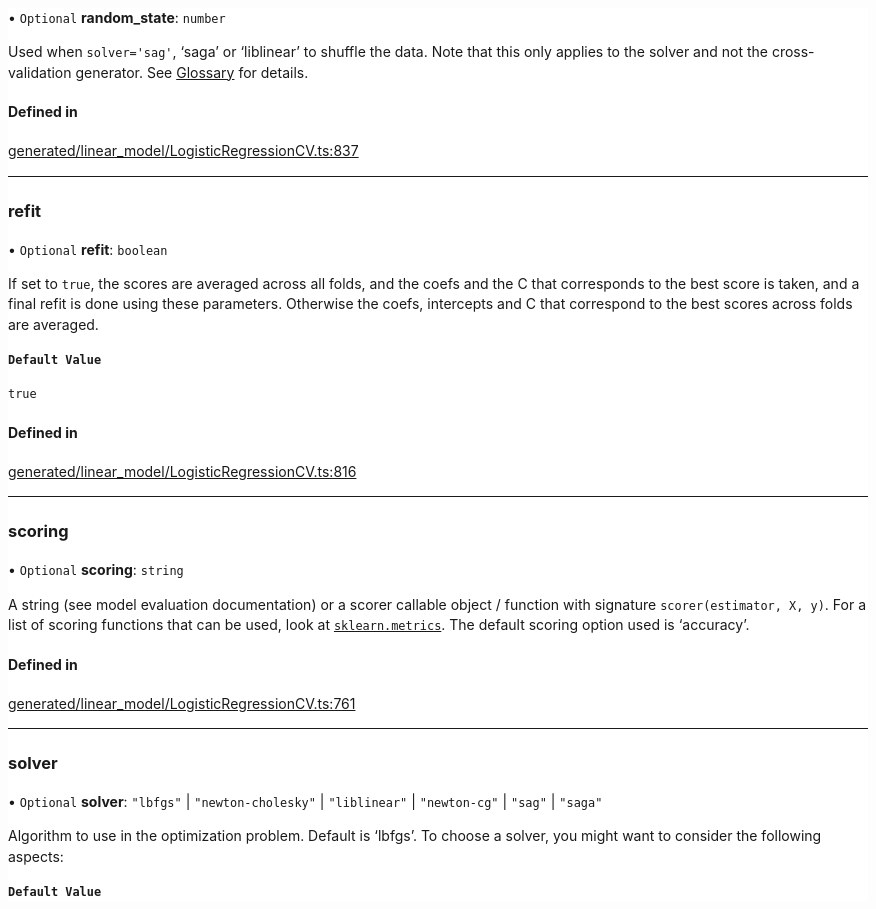 • `Optional` **random\_state**: `number`

Used when `solver='sag'`, ‘saga’ or ‘liblinear’ to shuffle the data. Note that this only applies to the solver and not the cross-validation generator. See [Glossary](../../glossary.html#term-random_state) for details.

#### Defined in

[generated/linear_model/LogisticRegressionCV.ts:837](https://github.com/transitive-bullshit/scikit-learn-ts/blob/367336a/packages/sklearn/src/generated/linear_model/LogisticRegressionCV.ts#L837)

___

### refit

• `Optional` **refit**: `boolean`

If set to `true`, the scores are averaged across all folds, and the coefs and the C that corresponds to the best score is taken, and a final refit is done using these parameters. Otherwise the coefs, intercepts and C that correspond to the best scores across folds are averaged.

**`Default Value`**

`true`

#### Defined in

[generated/linear_model/LogisticRegressionCV.ts:816](https://github.com/transitive-bullshit/scikit-learn-ts/blob/367336a/packages/sklearn/src/generated/linear_model/LogisticRegressionCV.ts#L816)

___

### scoring

• `Optional` **scoring**: `string`

A string (see model evaluation documentation) or a scorer callable object / function with signature `scorer(estimator, X, y)`. For a list of scoring functions that can be used, look at [`sklearn.metrics`](../classes.html#module-sklearn.metrics "sklearn.metrics"). The default scoring option used is ‘accuracy’.

#### Defined in

[generated/linear_model/LogisticRegressionCV.ts:761](https://github.com/transitive-bullshit/scikit-learn-ts/blob/367336a/packages/sklearn/src/generated/linear_model/LogisticRegressionCV.ts#L761)

___

### solver

• `Optional` **solver**: ``"lbfgs"`` \| ``"newton-cholesky"`` \| ``"liblinear"`` \| ``"newton-cg"`` \| ``"sag"`` \| ``"saga"``

Algorithm to use in the optimization problem. Default is ‘lbfgs’. To choose a solver, you might want to consider the following aspects:

**`Default Value`**
